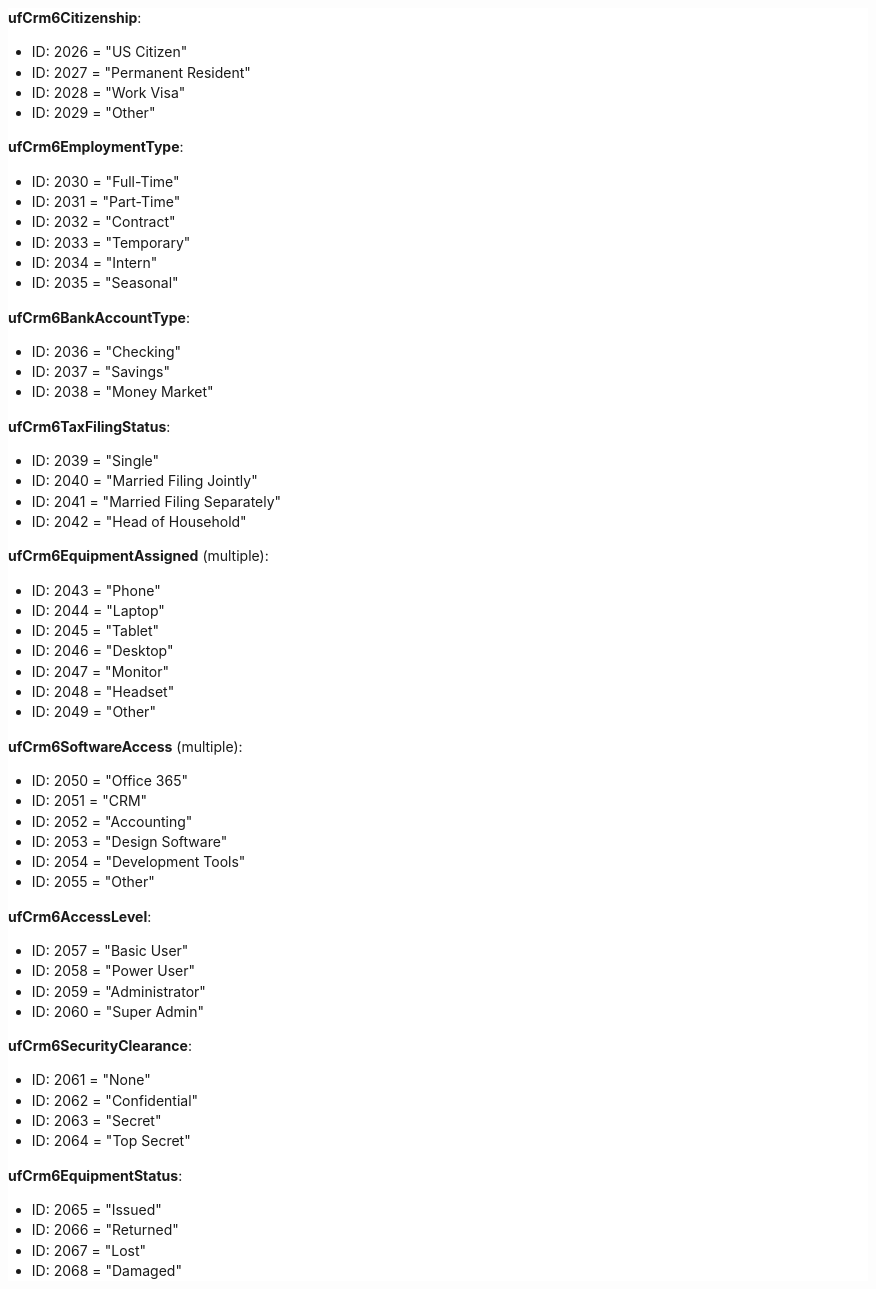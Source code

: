 **ufCrm6Citizenship**:
- ID: 2026 = "US Citizen"
- ID: 2027 = "Permanent Resident"
- ID: 2028 = "Work Visa"
- ID: 2029 = "Other"

**ufCrm6EmploymentType**:
- ID: 2030 = "Full-Time"
- ID: 2031 = "Part-Time"
- ID: 2032 = "Contract"
- ID: 2033 = "Temporary"
- ID: 2034 = "Intern"
- ID: 2035 = "Seasonal"

**ufCrm6BankAccountType**:
- ID: 2036 = "Checking"
- ID: 2037 = "Savings"
- ID: 2038 = "Money Market"

**ufCrm6TaxFilingStatus**:
- ID: 2039 = "Single"
- ID: 2040 = "Married Filing Jointly"
- ID: 2041 = "Married Filing Separately"
- ID: 2042 = "Head of Household"

**ufCrm6EquipmentAssigned** (multiple):
- ID: 2043 = "Phone"
- ID: 2044 = "Laptop"
- ID: 2045 = "Tablet"
- ID: 2046 = "Desktop"
- ID: 2047 = "Monitor"
- ID: 2048 = "Headset"
- ID: 2049 = "Other"

**ufCrm6SoftwareAccess** (multiple):
- ID: 2050 = "Office 365"
- ID: 2051 = "CRM"
- ID: 2052 = "Accounting"
- ID: 2053 = "Design Software"
- ID: 2054 = "Development Tools"
- ID: 2055 = "Other"

**ufCrm6AccessLevel**:
- ID: 2057 = "Basic User"
- ID: 2058 = "Power User"
- ID: 2059 = "Administrator"
- ID: 2060 = "Super Admin"

**ufCrm6SecurityClearance**:
- ID: 2061 = "None"
- ID: 2062 = "Confidential"
- ID: 2063 = "Secret"
- ID: 2064 = "Top Secret"

**ufCrm6EquipmentStatus**:
- ID: 2065 = "Issued"
- ID: 2066 = "Returned"
- ID: 2067 = "Lost"
- ID: 2068 = "Damaged"
